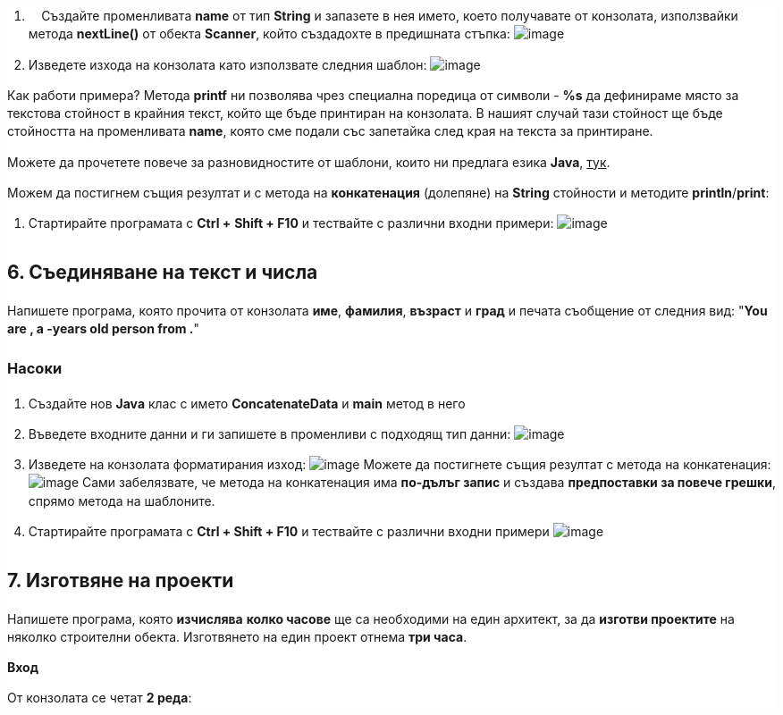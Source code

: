 
1. `  `Създайте променливата **name** от тип **String** и запазете в нея името, което получавате от конзолата, използвайки метода **nextLine()** от обекта **Scanner**, който създадохте в предишната стъпка:
![image](https://user-images.githubusercontent.com/67644402/139529914-1e6d310f-ec81-4b10-b730-e88c110f4e47.png)

1. Изведете изхода на конзолата като използвате следния шаблон:
![image](https://user-images.githubusercontent.com/67644402/139529925-33ac7029-4aa8-4178-809d-aba659ff9bf8.png)

Как работи примера? Метода **printf** ни позволява чрез специална поредица от символи - **%s** да дефинираме място за текстова стойност в крайния текст, който ще бъде принтиран на конзолата. В нашият случай тази стойност ще бъде стойността на променливата **name**, която сме подали със запетайка след края на текста за принтиране.

Можете да прочетете повече за разновидностите от шаблони, които ни предлага езика **Java**, [тук](https://dzone.com/articles/java-string-format-examples).

Можем да постигнем същия резултат и с метода на **конкатенация** (долепяне) на **String** стойности и методите **println**/**print**:

1. Стартирайте програмата с **Ctrl +** **Shift + F10** и тествайте с различни входни примери:
![image](https://user-images.githubusercontent.com/67644402/139529948-297ada38-67a1-4288-ba7e-ed713baa047a.png)
## 6. **Съединяване на текст и числа**
Напишете програма, която прочита от конзолата **име**, **фамилия**, **възраст** и **град** и печата съобщение от следния вид: "**You are <firstName> <lastName>, a <age>-years old person from <town>.**"

### **Насоки**
1. Създайте нов **Java** клас с името **ConcatenateData** и **main** метод в него
1. Въведете входните данни и ги запишете в променливи с подходящ тип данни:
![image](https://user-images.githubusercontent.com/67644402/139529961-13660227-b7ff-4384-a0f7-b78d75c2dae4.png)



1. Изведете на конзолата форматирания изход:
![image](https://user-images.githubusercontent.com/67644402/139529965-d78b35b7-53c4-4173-876d-8f27c10fc000.png)
Можете да постигнете същия резултат с метода на конкатенация:
![image](https://user-images.githubusercontent.com/67644402/139529973-59dee170-6373-46a8-a379-a064b6e48737.png)
Сами забелязвате, че метода на конкатенация има **по-дълъг запис** и създава **предпоставки за повече грешки**, спрямо метода на шаблоните.

1. Стартирайте програмата с **Ctrl + Shift + F10** и тествайте с различни входни примери
![image](https://user-images.githubusercontent.com/67644402/139529980-06906e67-6ff1-45ea-acae-f5c971ac6f42.png)
## 7. **Изготвяне на проекти**
Напишете програма, която **изчислява** **колко часове** ще са необходими на един архитект, за да **изготви проектите** на няколко строителни обекта. Изготвянето на един проект отнема **три часа**.

**Вход**

От конзолата се четат **2 реда**:
